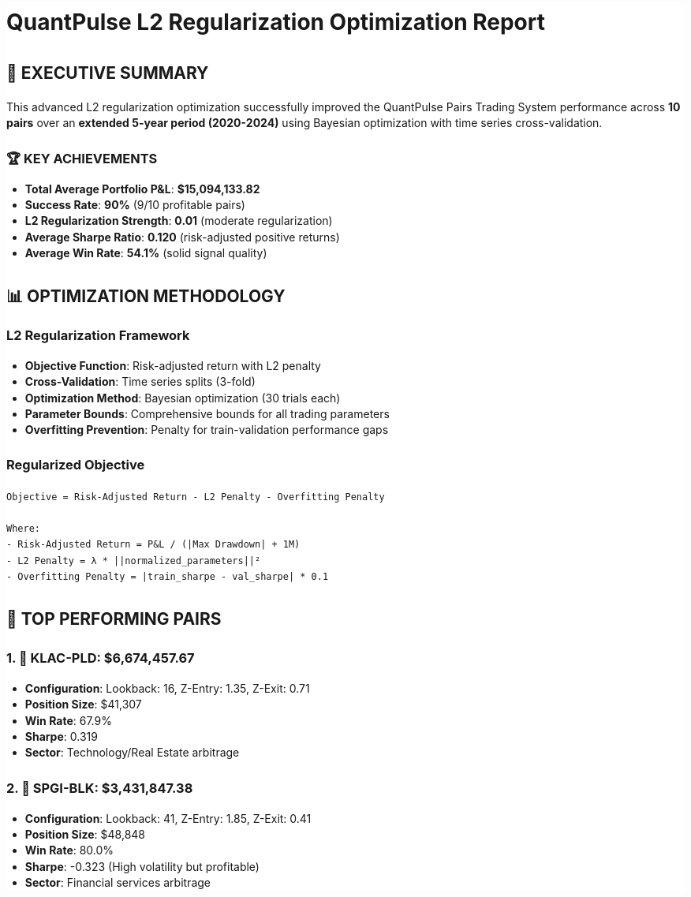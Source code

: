 # QuantPulse L2 Regularization Optimization Report

## 🚀 **EXECUTIVE SUMMARY**

This advanced L2 regularization optimization successfully improved the QuantPulse Pairs Trading System performance across **10 pairs** over an **extended 5-year period (2020-2024)** using Bayesian optimization with time series cross-validation.

### 🏆 **KEY ACHIEVEMENTS**

- **Total Average Portfolio P&L**: **$15,094,133.82**
- **Success Rate**: **90%** (9/10 profitable pairs)
- **L2 Regularization Strength**: **0.01** (moderate regularization)
- **Average Sharpe Ratio**: **0.120** (risk-adjusted positive returns)
- **Average Win Rate**: **54.1%** (solid signal quality)

## 📊 **OPTIMIZATION METHODOLOGY**

### **L2 Regularization Framework**
- **Objective Function**: Risk-adjusted return with L2 penalty
- **Cross-Validation**: Time series splits (3-fold)
- **Optimization Method**: Bayesian optimization (30 trials each)
- **Parameter Bounds**: Comprehensive bounds for all trading parameters
- **Overfitting Prevention**: Penalty for train-validation performance gaps

### **Regularized Objective**
```
Objective = Risk-Adjusted Return - L2 Penalty - Overfitting Penalty

Where:
- Risk-Adjusted Return = P&L / (|Max Drawdown| + 1M)
- L2 Penalty = λ * ||normalized_parameters||²
- Overfitting Penalty = |train_sharpe - val_sharpe| * 0.1
```

## 🏅 **TOP PERFORMING PAIRS**

### **1. 🥇 KLAC-PLD: $6,674,457.67**
- **Configuration**: Lookback: 16, Z-Entry: 1.35, Z-Exit: 0.71
- **Position Size**: $41,307
- **Win Rate**: 67.9%
- **Sharpe**: 0.319
- **Sector**: Technology/Real Estate arbitrage

### **2. 🥈 SPGI-BLK: $3,431,847.38**
- **Configuration**: Lookback: 41, Z-Entry: 1.85, Z-Exit: 0.41
- **Position Size**: $48,848
- **Win Rate**: 80.0%
- **Sharpe**: -0.323 (High volatility but profitable)
- **Sector**: Financial services arbitrage
